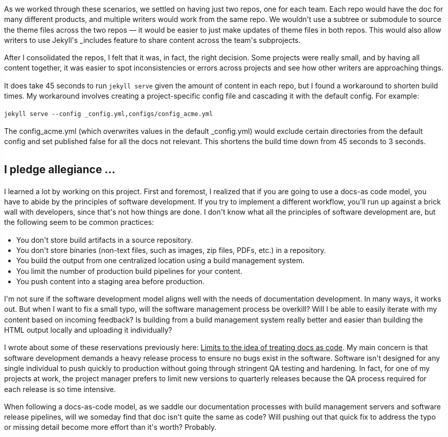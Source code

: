 As we worked through these scenarios, we settled on having just two repos, one for each team. Each repo would have the doc for many different products, and multiple writers would work from the same repo. We wouldn't use a subtree or submodule to source the theme files across the two repos &mdash; it would be easier to just make updates of theme files in both repos. This would also allow writers to use Jekyll's \_includes feature to share content across the team's subprojects.

After I consolidated the repos, I felt that it was, in fact, the right decision. Some projects were really small, and by having all content together, it was easier to spot inconsistencies or errors across projects and see how other writers are approaching things.

It does take 45 seconds to run `jekyll serve` given the amount of content in each repo, but I found a workaround to shorten build times. My workaround involves creating a project-specific config file and cascading it with the default config. For example:

```
jekyll serve --config _config.yml,configs/config_acme.yml
```

The config_acme.yml (which overwrites values in the default \_config.yml) would exclude certain directories from the default config and set published false for all the docs not relevant. This shortens the build time down from 45 seconds to 3 seconds.

## I pledge allegiance ...

I learned a lot by working on this project. First and foremost, I realized that if you are going to use a docs-as code model, you have to abide by the principles of software development. If you try to implement a different workflow, you'll run up against a brick wall with developers, since that's not how things are done. I don't know what all the principles of software development are, but the following seem to be common practices:

* You don't store build artifacts in a source repository.
* You don't store binaries (non-text files, such as images, zip files, PDFs, etc.) in a repository.
* You build the output from one centralized location using a build management system.
* You limit the number of production build pipelines for your content.
* You push content into a staging area before production.

I'm not sure if the software development model aligns well with the needs of documentation development. In many ways, it works out. But when I want to fix a small typo, will the software management process be overkill? Will I be able to easily iterate with my content based on incoming feedback? Is building from a build management system really better and easier than building the HTML output locally and uploading it individually?

I wrote about some of these reservations previously here: [Limits to the idea of treating docs as code](https://idratherbewriting.com/2017/06/02/when-docs-are-not-like-code/). My main concern is that software development demands a heavy release process to ensure no bugs exist in the software. Software isn't designed for any single individual to push quickly to production without going through stringent QA testing and hardening. In fact, for one of my projects at work, the project manager prefers to limit new versions to quarterly releases because the QA process required for each release is so time intensive.

When following a docs-as-code model, as we saddle our documentation processes with build management servers and software release pipelines, will we someday find that doc isn't quite the same as code? Will pushing out that quick fix to address the typo or missing detail become more effort than it's worth? Probably.
